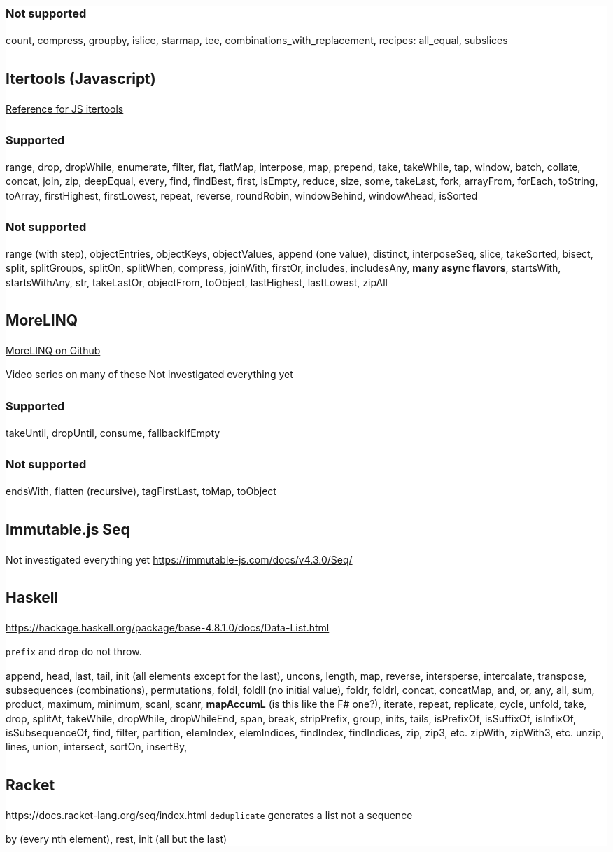 ### Not supported

count, compress, groupby, islice, starmap, tee, combinations_with_replacement, recipes: all_equal, subslices

## Itertools (Javascript)

[Reference for JS itertools](https://github.com/iter-tools/iter-tools/blob/v7.5.0/API.md)

### Supported

range, drop, dropWhile, enumerate, filter, flat, flatMap, interpose, map, prepend, take, takeWhile, tap, window, batch, collate, concat, join, zip, deepEqual, every, find, findBest, first, isEmpty, reduce, size, some, takeLast, fork, arrayFrom, forEach, toString, toArray, firstHighest, firstLowest, repeat, reverse, roundRobin, windowBehind, windowAhead, isSorted

### Not supported

range (with step), objectEntries, objectKeys, objectValues, append (one value), distinct, interposeSeq, slice, takeSorted, bisect, split, splitGroups, splitOn, splitWhen, compress, joinWith, firstOr, includes, includesAny, **many async flavors**, startsWith, startsWithAny, str, takeLastOr, objectFrom, toObject, lastHighest, lastLowest, zipAll

## MoreLINQ

[MoreLINQ on Github](https://github.com/morelinq/MoreLINQ)

[Video series on many of these](https://markheath.net/category/MoreLINQ)
Not investigated everything yet

### Supported

takeUntil, dropUntil, consume, fallbackIfEmpty

### Not supported

endsWith, flatten (recursive), tagFirstLast, toMap, toObject

## Immutable.js Seq

Not investigated everything yet
https://immutable-js.com/docs/v4.3.0/Seq/

## Haskell

https://hackage.haskell.org/package/base-4.8.1.0/docs/Data-List.html

`prefix` and `drop` do not throw.

append, head, last, tail, init (all elements except for the last), uncons, length, map, reverse, intersperse, intercalate, transpose, subsequences (combinations), permutations, foldl, foldll (no initial value), foldr, foldrl, concat, concatMap, and, or, any, all, sum, product, maximum, minimum, scanl, scanr, **mapAccumL** (is this like the F# one?), iterate, repeat, replicate, cycle, unfold, take, drop, splitAt, takeWhile, dropWhile, dropWhileEnd, span, break, stripPrefix, group, inits, tails, isPrefixOf, isSuffixOf, isInfixOf, isSubsequenceOf, find, filter, partition, elemIndex, elemIndices, findIndex, findIndices, zip, zip3, etc. zipWith, zipWith3, etc. unzip, lines, union, intersect, sortOn, insertBy,

## Racket

https://docs.racket-lang.org/seq/index.html
`deduplicate` generates a list not a sequence

by (every nth element), rest, init (all but the last)
